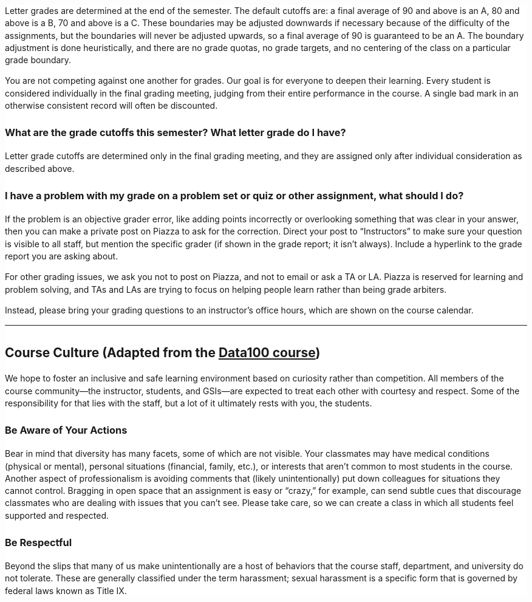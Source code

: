 
Letter grades are determined at the end of the semester. The default cutoffs are: a final average of 90 and above is an A, 80 and above is a B, 70 and above is a C. These boundaries may be adjusted downwards if necessary because of the difficulty of the assignments, but the boundaries will never be adjusted upwards, so a final average of 90 is guaranteed to be an A. The boundary adjustment is done heuristically, and there are no grade quotas, no grade targets, and no centering of the class on a particular grade boundary.

You are not competing against one another for grades. Our goal is for everyone to deepen their learning. Every student is considered individually in the final grading meeting, judging from their entire performance in the course. A single bad mark in an otherwise consistent record will often be discounted.

### What are the grade cutoffs this semester? What letter grade do I have?
Letter grade cutoffs are determined only in the final grading meeting, and they are assigned only after individual consideration as described above.

### I have a problem with my grade on a problem set or quiz or other assignment, what should I do?
If the problem is an objective grader error, like adding points incorrectly or overlooking something that was clear in your answer, then you can make a private post on Piazza to ask for the correction. Direct your post to “Instructors” to make sure your question is visible to all staff, but mention the specific grader (if shown in the grade report; it isn’t always). Include a hyperlink to the grade report you are asking about.

For other grading issues, we ask you not to post on Piazza, and not to email or ask a TA or LA. Piazza is reserved for learning and problem solving, and TAs and LAs are trying to focus on helping people learn rather than being grade arbiters.

Instead, please bring your grading questions to an instructor’s office hours, which are shown on the course calendar.

* * *

## Course Culture (Adapted from the [Data100 course](https://ds100.org/fa22/syllabus/#course-culture))
We hope to foster an inclusive and safe learning environment based on curiosity rather than competition. All members of the course community—the instructor, students, and GSIs—are expected to treat each other with courtesy and respect. Some of the responsibility for that lies with the staff, but a lot of it ultimately rests with you, the students.

### Be Aware of Your Actions
Bear in mind that diversity has many facets, some of which are not visible. Your classmates may have medical conditions (physical or mental), personal situations (financial, family, etc.), or interests that aren’t common to most students in the course. Another aspect of professionalism is avoiding comments that (likely unintentionally) put down colleagues for situations they cannot control. Bragging in open space that an assignment is easy or “crazy,” for example, can send subtle cues that discourage classmates who are dealing with issues that you can’t see. Please take care, so we can create a class in which all students feel supported and respected.

### Be Respectful
Beyond the slips that many of us make unintentionally are a host of behaviors that the course staff, department, and university do not tolerate. These are generally classified under the term harassment; sexual harassment is a specific form that is governed by federal laws known as Title IX.
